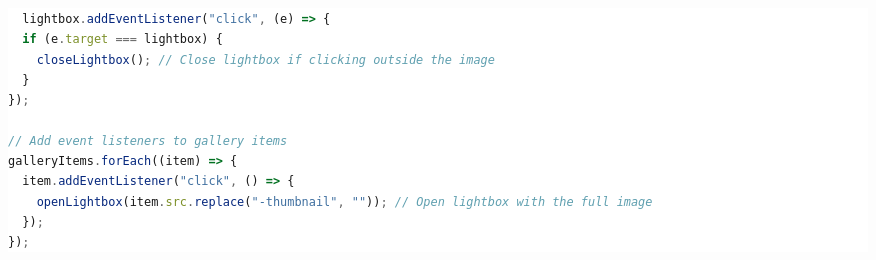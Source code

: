 ```js
  lightbox.addEventListener("click", (e) => {
  if (e.target === lightbox) {
    closeLightbox(); // Close lightbox if clicking outside the image
  }
});

// Add event listeners to gallery items
galleryItems.forEach((item) => {
  item.addEventListener("click", () => {
    openLightbox(item.src.replace("-thumbnail", "")); // Open lightbox with the full image
  });
});
```
